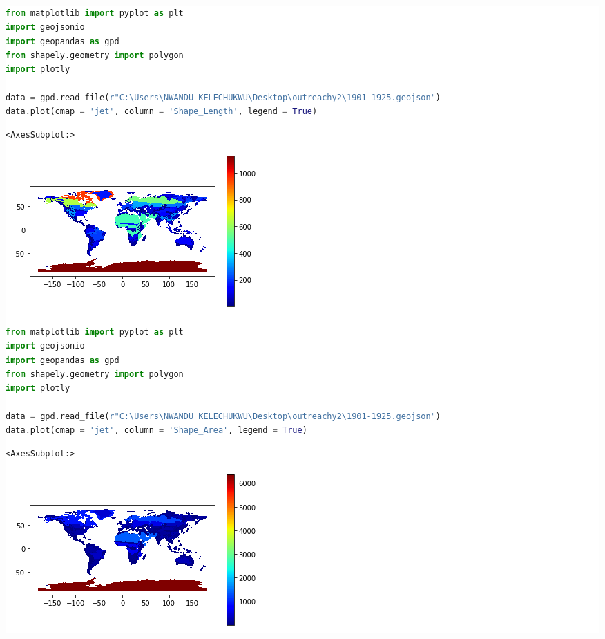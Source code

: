 

```python
from matplotlib import pyplot as plt
import geojsonio
import geopandas as gpd
from shapely.geometry import polygon
import plotly

data = gpd.read_file(r"C:\Users\NWANDU KELECHUKWU\Desktop\outreachy2\1901-1925.geojson")
data.plot(cmap = 'jet', column = 'Shape_Length', legend = True)
```




    <AxesSubplot:>




![png](output_2_1.png)



```python
from matplotlib import pyplot as plt
import geojsonio
import geopandas as gpd
from shapely.geometry import polygon
import plotly

data = gpd.read_file(r"C:\Users\NWANDU KELECHUKWU\Desktop\outreachy2\1901-1925.geojson")
data.plot(cmap = 'jet', column = 'Shape_Area', legend = True)
```




    <AxesSubplot:>




![png](output_3_1.png)
